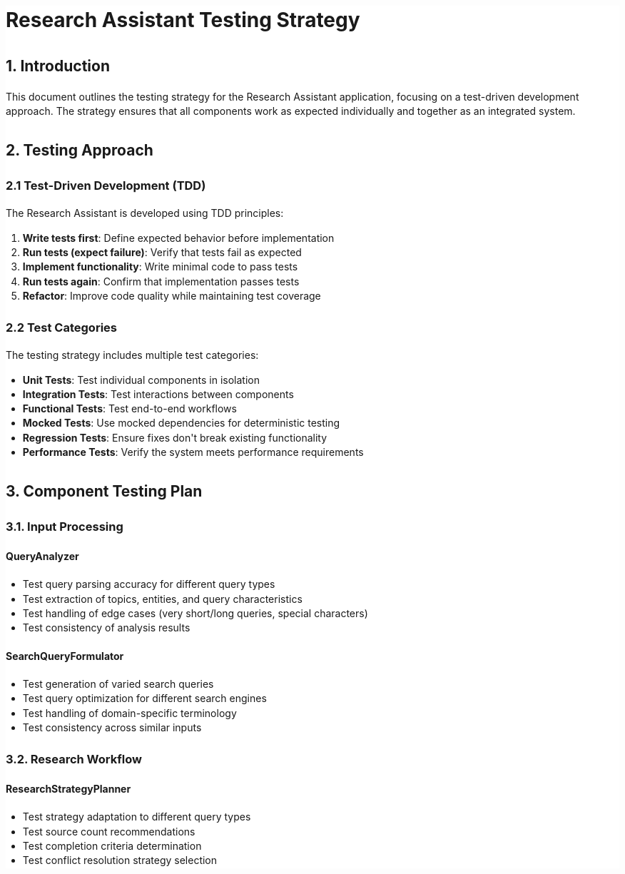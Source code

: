 # Research Assistant Testing Strategy

## 1. Introduction

This document outlines the testing strategy for the Research Assistant application, focusing on a test-driven development approach. The strategy ensures that all components work as expected individually and together as an integrated system.

## 2. Testing Approach

### 2.1 Test-Driven Development (TDD)

The Research Assistant is developed using TDD principles:
1. **Write tests first**: Define expected behavior before implementation
2. **Run tests (expect failure)**: Verify that tests fail as expected
3. **Implement functionality**: Write minimal code to pass tests
4. **Run tests again**: Confirm that implementation passes tests
5. **Refactor**: Improve code quality while maintaining test coverage

### 2.2 Test Categories

The testing strategy includes multiple test categories:

- **Unit Tests**: Test individual components in isolation
- **Integration Tests**: Test interactions between components
- **Functional Tests**: Test end-to-end workflows
- **Mocked Tests**: Use mocked dependencies for deterministic testing
- **Regression Tests**: Ensure fixes don't break existing functionality
- **Performance Tests**: Verify the system meets performance requirements

## 3. Component Testing Plan

### 3.1. Input Processing

#### QueryAnalyzer
- Test query parsing accuracy for different query types
- Test extraction of topics, entities, and query characteristics
- Test handling of edge cases (very short/long queries, special characters)
- Test consistency of analysis results

#### SearchQueryFormulator
- Test generation of varied search queries
- Test query optimization for different search engines
- Test handling of domain-specific terminology
- Test consistency across similar inputs

### 3.2. Research Workflow

#### ResearchStrategyPlanner
- Test strategy adaptation to different query types
- Test source count recommendations
- Test completion criteria determination
- Test conflict resolution strategy selection
